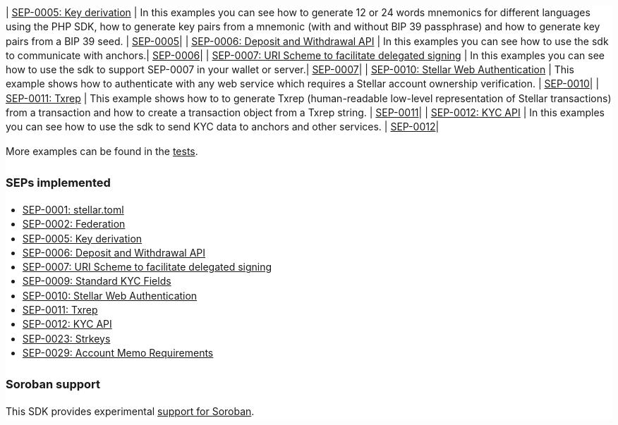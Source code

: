 | [SEP-0005: Key derivation](examples/sep-0005-key-derivation.md) | In this examples you can see how to generate 12 or 24 words mnemonics for different languages using the PHP SDK, how to generate key pairs from a mnemonic (with and without BIP 39 passphrase) and how to generate key pairs from a BIP 39 seed. | [SEP-0005](https://github.com/stellar/stellar-protocol/blob/master/ecosystem/sep-0005.md)|
| [SEP-0006: Deposit and Withdrawal API](examples/sep-0006-transfer.md) | In this examples you can see how to use the sdk to communicate with anchors.| [SEP-0006](https://github.com/stellar/stellar-protocol/blob/master/ecosystem/sep-0006.md)|
| [SEP-0007: URI Scheme to facilitate delegated signing](examples/sep-0007-urischeme.md) | In this examples you can see how to use the sdk to support SEP-0007 in your wallet or server.| [SEP-0007](https://github.com/stellar/stellar-protocol/blob/master/ecosystem/sep-0007.md)|
| [SEP-0010: Stellar Web Authentication](examples/sep-0010-webauth.md) | This example shows how to authenticate with any web service which requires a Stellar account ownership verification. | [SEP-0010](https://github.com/stellar/stellar-protocol/blob/master/ecosystem/sep-0010.md)|
| [SEP-0011: Txrep](examples/sep-0011-txrep.md) | This example shows how to  to generate Txrep (human-readable low-level representation of Stellar transactions) from a transaction and how to create a transaction object from a Txrep string. | [SEP-0011](https://github.com/stellar/stellar-protocol/blob/master/ecosystem/sep-0011.md)|
| [SEP-0012: KYC API](examples/sep-0012-kyc.md) | In this examples you can see how to use the sdk to send KYC data to anchors and other services. | [SEP-0012](https://github.com/stellar/stellar-protocol/blob/master/ecosystem/sep-0012.md)|

More examples can be found in the [tests](https://github.com/Soneso/stellar-php-sdk/tree/main/Soneso/StellarSDKTests).

### SEPs implemented

- [SEP-0001: stellar.toml](https://github.com/stellar/stellar-protocol/blob/master/ecosystem/sep-0001.md)
- [SEP-0002: Federation](https://github.com/stellar/stellar-protocol/blob/master/ecosystem/sep-0002.md)
- [SEP-0005: Key derivation](https://github.com/stellar/stellar-protocol/blob/master/ecosystem/sep-0005.md)
- [SEP-0006: Deposit and Withdrawal API](https://github.com/stellar/stellar-protocol/blob/master/ecosystem/sep-0006.md)
- [SEP-0007: URI Scheme to facilitate delegated signing](https://github.com/stellar/stellar-protocol/blob/master/ecosystem/sep-0007.md)
- [SEP-0009: Standard KYC Fields](https://github.com/stellar/stellar-protocol/blob/master/ecosystem/sep-0009.md)
- [SEP-0010: Stellar Web Authentication](https://github.com/stellar/stellar-protocol/blob/master/ecosystem/sep-0010.md)
- [SEP-0011: Txrep](https://github.com/stellar/stellar-protocol/blob/master/ecosystem/sep-0011.md)
- [SEP-0012: KYC API](https://github.com/stellar/stellar-protocol/blob/master/ecosystem/sep-0012.md)
- [SEP-0023: Strkeys](https://github.com/stellar/stellar-protocol/blob/master/ecosystem/sep-0023.md)
- [SEP-0029: Account Memo Requirements](https://github.com/stellar/stellar-protocol/blob/master/ecosystem/sep-0029.md)

### Soroban support

This SDK provides experimental [support for Soroban](https://github.com/Soneso/stellar-php-sdk/blob/main/soroban.md). 